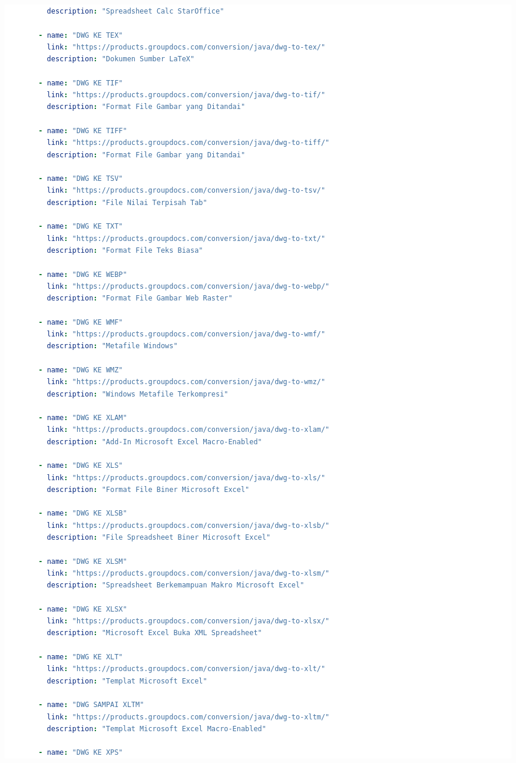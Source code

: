 ```yaml
          description: "Spreadsheet Calc StarOffice"

        - name: "DWG KE TEX"
          link: "https://products.groupdocs.com/conversion/java/dwg-to-tex/"
          description: "Dokumen Sumber LaTeX"

        - name: "DWG KE TIF"
          link: "https://products.groupdocs.com/conversion/java/dwg-to-tif/"
          description: "Format File Gambar yang Ditandai"

        - name: "DWG KE TIFF"
          link: "https://products.groupdocs.com/conversion/java/dwg-to-tiff/"
          description: "Format File Gambar yang Ditandai"

        - name: "DWG KE TSV"
          link: "https://products.groupdocs.com/conversion/java/dwg-to-tsv/"
          description: "File Nilai Terpisah Tab"

        - name: "DWG KE TXT"
          link: "https://products.groupdocs.com/conversion/java/dwg-to-txt/"
          description: "Format File Teks Biasa"

        - name: "DWG KE WEBP"
          link: "https://products.groupdocs.com/conversion/java/dwg-to-webp/"
          description: "Format File Gambar Web Raster"

        - name: "DWG KE WMF"
          link: "https://products.groupdocs.com/conversion/java/dwg-to-wmf/"
          description: "Metafile Windows"

        - name: "DWG KE WMZ"
          link: "https://products.groupdocs.com/conversion/java/dwg-to-wmz/"
          description: "Windows Metafile Terkompresi"

        - name: "DWG KE XLAM"
          link: "https://products.groupdocs.com/conversion/java/dwg-to-xlam/"
          description: "Add-In Microsoft Excel Macro-Enabled"

        - name: "DWG KE XLS"
          link: "https://products.groupdocs.com/conversion/java/dwg-to-xls/"
          description: "Format File Biner Microsoft Excel"

        - name: "DWG KE XLSB"
          link: "https://products.groupdocs.com/conversion/java/dwg-to-xlsb/"
          description: "File Spreadsheet Biner Microsoft Excel"

        - name: "DWG KE XLSM"
          link: "https://products.groupdocs.com/conversion/java/dwg-to-xlsm/"
          description: "Spreadsheet Berkemampuan Makro Microsoft Excel"

        - name: "DWG KE XLSX"
          link: "https://products.groupdocs.com/conversion/java/dwg-to-xlsx/"
          description: "Microsoft Excel Buka XML Spreadsheet"

        - name: "DWG KE XLT"
          link: "https://products.groupdocs.com/conversion/java/dwg-to-xlt/"
          description: "Templat Microsoft Excel"

        - name: "DWG SAMPAI XLTM"
          link: "https://products.groupdocs.com/conversion/java/dwg-to-xltm/"
          description: "Templat Microsoft Excel Macro-Enabled"

        - name: "DWG KE XPS"
```